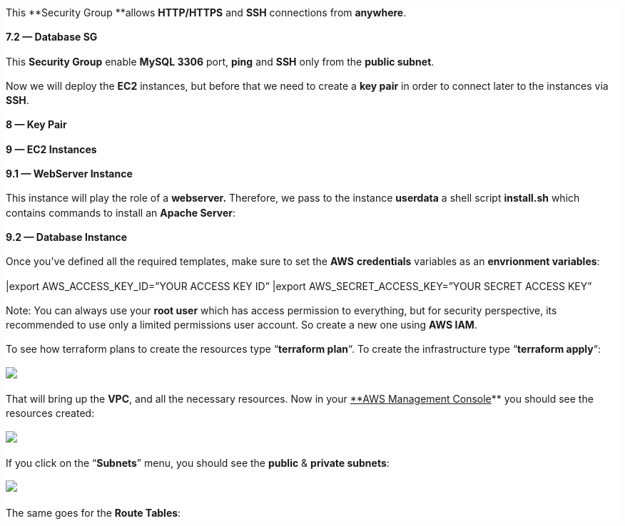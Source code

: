 <iframe src="https://medium.com/media/9eb4b303ba30af886a2759d8f8bd47b0" frameborder=0></iframe>

This **Security Group **allows **HTTP/HTTPS** and **SSH** connections from **anywhere**.

**7.2 — Database SG**

<iframe src="https://medium.com/media/43ba6c4d0a0f7a5d28980f7350a48014" frameborder=0></iframe>

This **Security Group** enable **MySQL 3306** port, **ping** and **SSH** only from the **public subnet**.

Now we will deploy the **EC2** instances, but before that we need to create a **key pair** in order to connect later to the instances via **SSH**.

**8 — Key Pair**

<iframe src="https://medium.com/media/e42fd1ed88ffbe4ed7cc714146483ccc" frameborder=0></iframe>

**9 — EC2 Instances**

**9.1 — WebServer Instance**

<iframe src="https://medium.com/media/7bdfb31388184f8db7a50de91ef23517" frameborder=0></iframe>

This instance will play the role of a **webserver.** Therefore, we pass to the instance **userdata** a shell script **install.sh** which contains commands to install an **Apache Server**:

<iframe src="https://medium.com/media/9680e08b258a72c7e8ceda385e9eba9b" frameborder=0></iframe>

**9.2 — Database Instance**

<iframe src="https://medium.com/media/38157556af67cab6762d90dfd8cd36a2" frameborder=0></iframe>

Once you’ve defined all the required templates, make sure to set the **AWS** **credentials** variables as an **envrionment variables**:

|export AWS_ACCESS_KEY_ID=”YOUR ACCESS KEY ID”
|export AWS_SECRET_ACCESS_KEY=”YOUR SECRET ACCESS KEY”

Note: You can always use your **root user** which has access permission to everything, but for security perspective, its recommended to use only a limited permissions user account. So create a new one using **AWS IAM**.

To see how terraform plans to create the resources type “**terraform plan**“. To create the infrastructure type “**terraform apply**“:

![](https://cdn-images-1.medium.com/max/2000/0*8ZBaMFpWzm0Axa6h.)

That will bring up the **VPC**, and all the necessary resources. Now in your [**AWS Management Console](https://console.aws.amazon.com/)** you should see the resources created:

![](https://cdn-images-1.medium.com/max/2000/0*JmCBDx89kh40EK2M.)

If you click on the “**Subnets**” menu, you should see the **public** & **private subnets**:

![](https://cdn-images-1.medium.com/max/2000/1*tOLPMktXJwTtBze1NufvDQ.png)

The same goes for the **Route Tables**:
